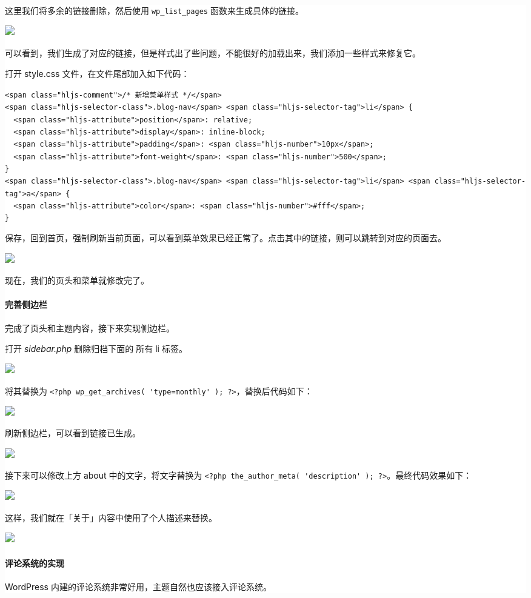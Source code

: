 这里我们将多余的链接删除，然后使用 `wp_list_pages` 函数来生成具体的链接。

![](https://ws2.sinaimg.cn/large/006tNc79gy1fmxfma3cmgj30f608wq2v.jpg)

可以看到，我们生成了对应的链接，但是样式出了些问题，不能很好的加载出来，我们添加一些样式来修复它。

打开 style.css 文件，在文件尾部加入如下代码：

```
<span class="hljs-comment">/* 新增菜单样式 */</span>
<span class="hljs-selector-class">.blog-nav</span> <span class="hljs-selector-tag">li</span> {
  <span class="hljs-attribute">position</span>: relative;
  <span class="hljs-attribute">display</span>: inline-block;
  <span class="hljs-attribute">padding</span>: <span class="hljs-number">10px</span>;
  <span class="hljs-attribute">font-weight</span>: <span class="hljs-number">500</span>; 
}
<span class="hljs-selector-class">.blog-nav</span> <span class="hljs-selector-tag">li</span> <span class="hljs-selector-tag">a</span> {
  <span class="hljs-attribute">color</span>: <span class="hljs-number">#fff</span>;
}

```

保存，回到首页，强制刷新当前页面，可以看到菜单效果已经正常了。点击其中的链接，则可以跳转到对应的页面去。

![](https://ws1.sinaimg.cn/large/006tNc79gy1fmxforhghqj30sy09y0sx.jpg)

现在，我们的页头和菜单就修改完了。

#### 完善侧边栏

完成了页头和主题内容，接下来实现侧边栏。

打开 *sidebar.php*  删除归档下面的 所有 li 标签。

![](https://ws3.sinaimg.cn/large/006tNc79gy1fmxjodfuhxj30og0k0ab4.jpg)

将其替换为 `<?php wp_get_archives( 'type=monthly' ); ?>`，替换后代码如下：

![](https://ws3.sinaimg.cn/large/006tNc79gy1fmxjprgnwlj30mc0783yl.jpg)

刷新侧边栏，可以看到链接已生成。

![](https://ws2.sinaimg.cn/large/006tNc79gy1fmxjq3c0rdj307q0320si.jpg)

接下来可以修改上方 about 中的文字，将文字替换为 `<?php the_author_meta( 'description' ); ?>`。最终代码效果如下：

![](https://ws1.sinaimg.cn/large/006tNc79gy1fmxjsqw7lyj30q60nm75a.jpg)

这样，我们就在「关于」内容中使用了个人描述来替换。

![](https://ws3.sinaimg.cn/large/006tNc79gy1fmxjs8bzstj309j06sglf.jpg)

#### 评论系统的实现

WordPress 内建的评论系统非常好用，主题自然也应该接入评论系统。
